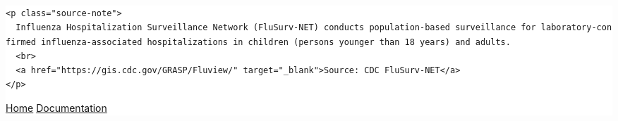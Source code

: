     <p class="source-note">
      Influenza Hospitalization Surveillance Network (FluSurv-NET) conducts population-based surveillance for laboratory-confirmed influenza-associated hospitalizations in children (persons younger than 18 years) and adults.
      <br>
      <a href="https://gis.cdc.gov/GRASP/Fluview/" target="_blank">Source: CDC FluSurv-NET</a>
    </p>
  </div>

  <div class="footer">
    <a href="index.html">Home</a>
    <a href="documentation.html">Documentation</a>
  </div>

  <script type="text/javascript">
    !function() {
      "use strict";
      window.addEventListener("message", function(a) {
        if (void 0 !== a.data["datawrapper-height"]) {
          var e = document.querySelectorAll("iframe");
          for (var t in a.data["datawrapper-height"])
            for (var r = 0; r < e.length; r++)
              if (e[r].contentWindow === a.source) {
                var i = a.data["datawrapper-height"][t] + "px";
                e[r].style.height = i;
              }
        }
      });
    }();
  </script>

</body>
</html>
